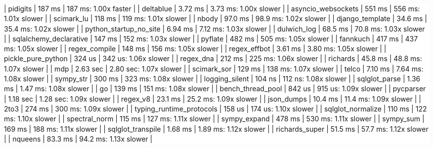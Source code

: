 | pidigits                   | 187 ms                                                 | 187 ms: 1.00x faster                                                      |
| deltablue                  | 3.72 ms                                                | 3.73 ms: 1.00x slower                                                     |
| asyncio_websockets         | 551 ms                                                 | 556 ms: 1.01x slower                                                      |
| scimark_lu                 | 118 ms                                                 | 119 ms: 1.01x slower                                                      |
| nbody                      | 97.0 ms                                                | 98.9 ms: 1.02x slower                                                     |
| django_template            | 34.6 ms                                                | 35.4 ms: 1.02x slower                                                     |
| python_startup_no_site     | 6.94 ms                                                | 7.12 ms: 1.03x slower                                                     |
| dulwich_log                | 68.5 ms                                                | 70.8 ms: 1.03x slower                                                     |
| sqlalchemy_declarative     | 147 ms                                                 | 152 ms: 1.03x slower                                                      |
| pyflate                    | 482 ms                                                 | 505 ms: 1.05x slower                                                      |
| fannkuch                   | 417 ms                                                 | 437 ms: 1.05x slower                                                      |
| regex_compile              | 148 ms                                                 | 156 ms: 1.05x slower                                                      |
| regex_effbot               | 3.61 ms                                                | 3.80 ms: 1.05x slower                                                     |
| pickle_pure_python         | 324 us                                                 | 342 us: 1.06x slower                                                      |
| regex_dna                  | 212 ms                                                 | 225 ms: 1.06x slower                                                      |
| richards                   | 45.8 ms                                                | 48.8 ms: 1.07x slower                                                     |
| mdp                        | 2.63 sec                                               | 2.80 sec: 1.07x slower                                                    |
| scimark_sor                | 129 ms                                                 | 138 ms: 1.07x slower                                                      |
| telco                      | 7.10 ms                                                | 7.64 ms: 1.08x slower                                                     |
| sympy_str                  | 300 ms                                                 | 323 ms: 1.08x slower                                                      |
| logging_silent             | 104 ns                                                 | 112 ns: 1.08x slower                                                      |
| sqlglot_parse              | 1.36 ms                                                | 1.47 ms: 1.08x slower                                                     |
| go                         | 139 ms                                                 | 151 ms: 1.08x slower                                                      |
| bench_thread_pool          | 842 us                                                 | 915 us: 1.09x slower                                                      |
| pycparser                  | 1.18 sec                                               | 1.28 sec: 1.09x slower                                                    |
| regex_v8                   | 23.1 ms                                                | 25.2 ms: 1.09x slower                                                     |
| json_dumps                 | 10.4 ms                                                | 11.4 ms: 1.09x slower                                                     |
| 2to3                       | 274 ms                                                 | 300 ms: 1.09x slower                                                      |
| typing_runtime_protocols   | 158 us                                                 | 174 us: 1.10x slower                                                      |
| sqlglot_normalize          | 110 ms                                                 | 122 ms: 1.10x slower                                                      |
| spectral_norm              | 115 ms                                                 | 127 ms: 1.11x slower                                                      |
| sympy_expand               | 478 ms                                                 | 530 ms: 1.11x slower                                                      |
| sympy_sum                  | 169 ms                                                 | 188 ms: 1.11x slower                                                      |
| sqlglot_transpile          | 1.68 ms                                                | 1.89 ms: 1.12x slower                                                     |
| richards_super             | 51.5 ms                                                | 57.7 ms: 1.12x slower                                                     |
| nqueens                    | 83.3 ms                                                | 94.2 ms: 1.13x slower                                                     |